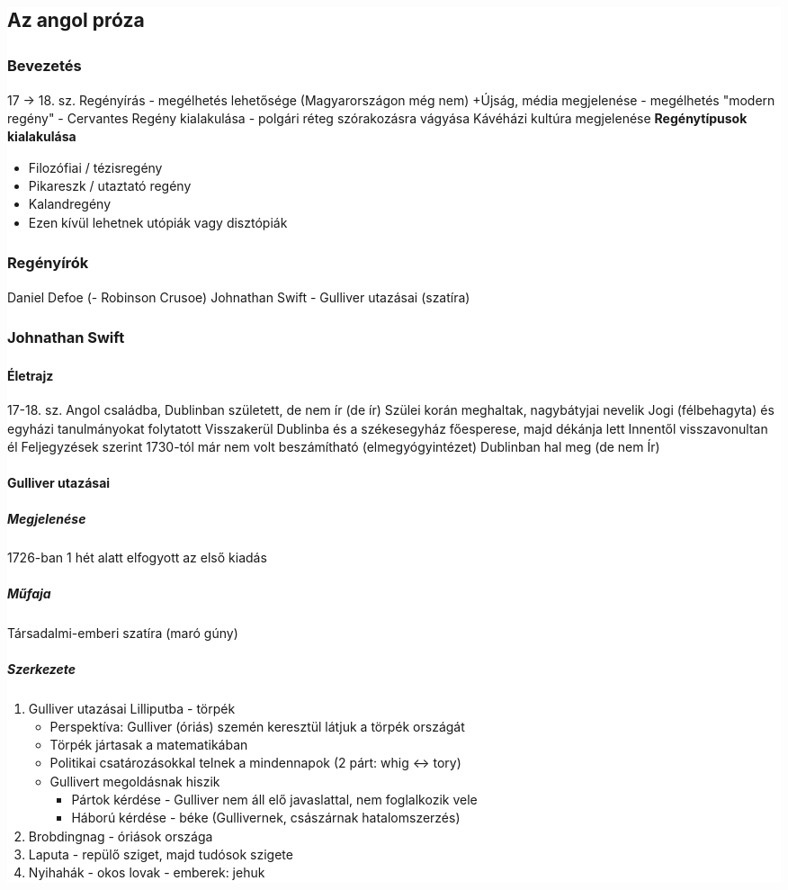 

## Az angol próza
### Bevezetés
17 → 18. sz.
Regényírás - megélhetés lehetősége (Magyarországon még nem)
+Újság, média megjelenése - megélhetés
"modern regény" - Cervantes
Regény kialakulása - polgári réteg szórakozásra vágyása
Kávéházi kultúra megjelenése
**Regénytípusok kialakulása**
- Filozófiai / tézisregény
- Pikareszk / utaztató regény
- Kalandregény
- Ezen kívül lehetnek utópiák vagy disztópiák

### Regényírók
Daniel Defoe (- Robinson Crusoe)
Johnathan Swift - Gulliver utazásai (szatíra)

### Johnathan Swift
#### Életrajz
17-18. sz.
Angol családba, Dublinban született, de nem ír (de ír)
Szülei korán meghaltak, nagybátyjai nevelik
Jogi (félbehagyta) és egyházi tanulmányokat folytatott
Visszakerül Dublinba és a székesegyház főesperese, majd dékánja lett
Innentől visszavonultan él
Feljegyzések szerint 1730-tól már nem volt beszámítható (elmegyógyintézet)
Dublinban hal meg (de nem Ír)
#### Gulliver utazásai
##### Megjelenése
1726-ban
1 hét alatt elfogyott az első kiadás
##### Műfaja
Társadalmi-emberi szatíra (maró gúny)
##### Szerkezete
1. Gulliver utazásai Lilliputba - törpék
	- Perspektíva: Gulliver (óriás) szemén keresztül látjuk a törpék országát
	- Törpék jártasak a matematikában
	- Politikai csatározásokkal telnek a mindennapok (2 párt: whig ↔ tory)
	- Gullivert megoldásnak hiszik
		- Pártok kérdése - Gulliver nem áll elő javaslattal, nem foglalkozik vele
		- Háború kérdése - béke (Gullivernek, császárnak hatalomszerzés)
2. Brobdingnag - óriások országa
3. Laputa - repülő sziget, majd tudósok szigete
4. Nyihahák - okos lovak - emberek: jehuk
